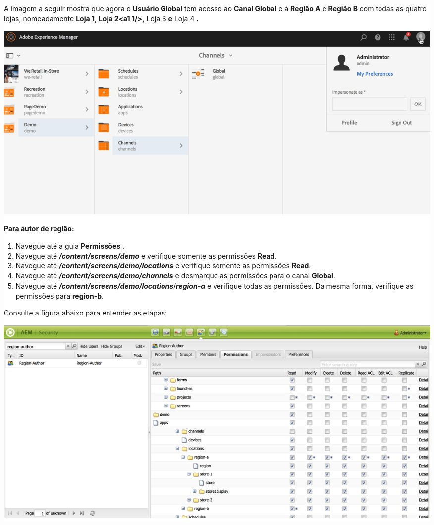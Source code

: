    A imagem a seguir mostra que agora o **Usuário Global** tem acesso ao **Canal Global** e à **Região A** e **Região B** com todas as quatro lojas, nomeadamente **Loja 1**, **Loja 2&lt;a1 1/>,** Loja 3 **e** Loja 4 **.**

   ![global](assets/global.gif)

   **Para autor de região:**

   1. Navegue até a guia **Permissões** .
   1. Navegue até ***/content/screens/demo*** e verifique somente as permissões **Read**.
   1. Navegue até ***/content/screens/demo/locations*** e verifique somente as permissões **Read**.
   1. Navegue até ***/content/screens/demo/channels*** e desmarque as permissões para o canal **Global**.
   1. Navegue até ***/content/screens/demo/locations***/***region-a*** e verifique todas as permissões. Da mesma forma, verifique as permissões para **region-b**.

   Consulte a figura abaixo para entender as etapas:

   ![screen_shot_2018-09-18at125158pm](assets/screen_shot_2018-09-18at125158pm.png)
